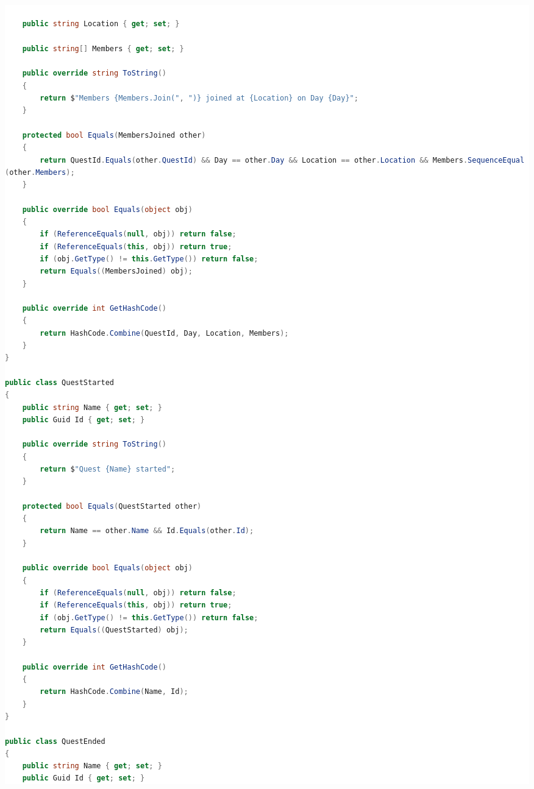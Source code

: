 ```cs

    public string Location { get; set; }

    public string[] Members { get; set; }

    public override string ToString()
    {
        return $"Members {Members.Join(", ")} joined at {Location} on Day {Day}";
    }

    protected bool Equals(MembersJoined other)
    {
        return QuestId.Equals(other.QuestId) && Day == other.Day && Location == other.Location && Members.SequenceEqual(other.Members);
    }

    public override bool Equals(object obj)
    {
        if (ReferenceEquals(null, obj)) return false;
        if (ReferenceEquals(this, obj)) return true;
        if (obj.GetType() != this.GetType()) return false;
        return Equals((MembersJoined) obj);
    }

    public override int GetHashCode()
    {
        return HashCode.Combine(QuestId, Day, Location, Members);
    }
}

public class QuestStarted
{
    public string Name { get; set; }
    public Guid Id { get; set; }

    public override string ToString()
    {
        return $"Quest {Name} started";
    }

    protected bool Equals(QuestStarted other)
    {
        return Name == other.Name && Id.Equals(other.Id);
    }

    public override bool Equals(object obj)
    {
        if (ReferenceEquals(null, obj)) return false;
        if (ReferenceEquals(this, obj)) return true;
        if (obj.GetType() != this.GetType()) return false;
        return Equals((QuestStarted) obj);
    }

    public override int GetHashCode()
    {
        return HashCode.Combine(Name, Id);
    }
}

public class QuestEnded
{
    public string Name { get; set; }
    public Guid Id { get; set; }
```